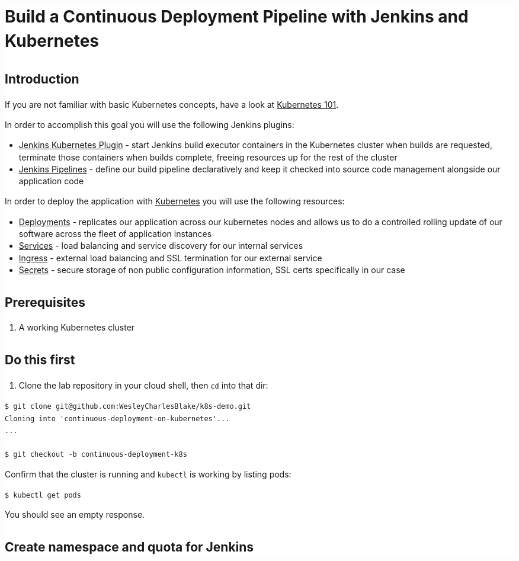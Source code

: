 # Build a Continuous Deployment Pipeline with Jenkins and Kubernetes

## Introduction

If you are not familiar with basic Kubernetes concepts, have a look at [Kubernetes 101](http://kubernetes.io/docs/user-guide/walkthrough/).

In order to accomplish this goal you will use the following Jenkins plugins:
  - [Jenkins Kubernetes Plugin](https://wiki.jenkins-ci.org/display/JENKINS/Kubernetes+Plugin) - start Jenkins build executor containers in the Kubernetes cluster when builds are requested, terminate those containers when builds complete, freeing resources up for the rest of the cluster
  - [Jenkins Pipelines](https://jenkins.io/solutions/pipeline/) - define our build pipeline declaratively and keep it checked into source code management alongside our application code

In order to deploy the application with [Kubernetes](http://kubernetes.io/) you will use the following resources:
  - [Deployments](http://kubernetes.io/docs/user-guide/deployments/) - replicates our application across our kubernetes nodes and allows us to do a controlled rolling update of our software across the fleet of application instances
  - [Services](http://kubernetes.io/docs/user-guide/services/) - load balancing and service discovery for our internal services
  - [Ingress](http://kubernetes.io/docs/user-guide/ingress/) - external load balancing and SSL termination for our external service
  - [Secrets](http://kubernetes.io/docs/user-guide/secrets/) - secure storage of non public configuration information, SSL certs specifically in our case

## Prerequisites
1. A working Kubernetes cluster

## Do this first

1. Clone the lab repository in your cloud shell, then `cd` into that dir:

  ```shell
  $ git clone git@github.com:WesleyCharlesBlake/k8s-demo.git
  Cloning into 'continuous-deployment-on-kubernetes'...
  ...

  $ git checkout -b continuous-deployment-k8s
  ```

Confirm that the cluster is running and `kubectl` is working by listing pods:

```shell
$ kubectl get pods
```
You should see an empty response.

## Create namespace and quota for Jenkins
